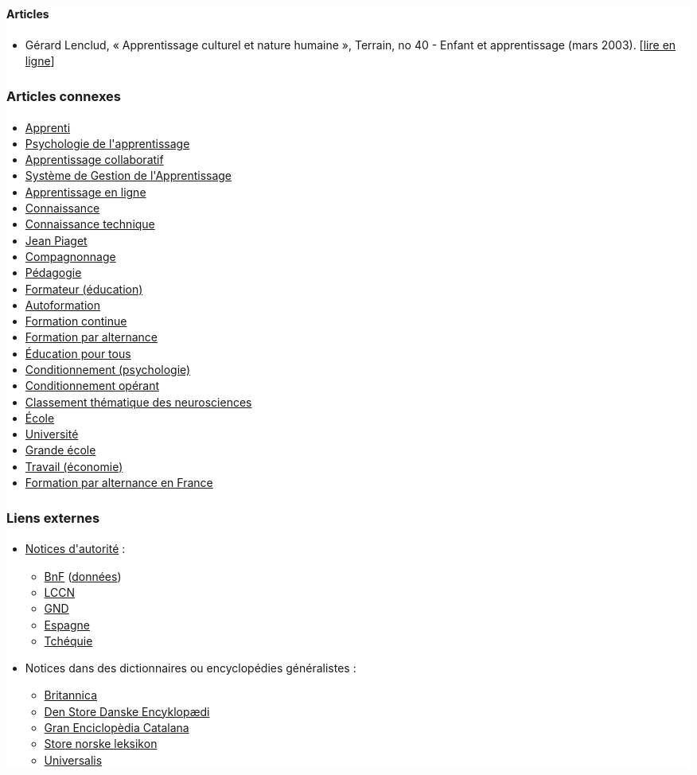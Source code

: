 #### Articles

  * Gérard Lenclud, « Apprentissage culturel et nature humaine », Terrain, no 40 - Enfant et apprentissage (mars 2003). [[lire en ligne](http://terrain.revues.org/index1515.html)]

### Articles connexes

  * [Apprenti](/wiki/Apprenti "Apprenti")
  * [Psychologie de l'apprentissage](/wiki/Psychologie_de_l%27apprentissage "Psychologie de l'apprentissage")
  * [Apprentissage collaboratif](/wiki/Apprentissage_collaboratif "Apprentissage collaboratif")
  * [Système de Gestion de l'Apprentissage](/wiki/Syst%C3%A8me_de_Gestion_de_l%27Apprentissage "Système de Gestion de l'Apprentissage")
  * [Apprentissage en ligne](/wiki/Apprentissage_en_ligne "Apprentissage en ligne")
  * [Connaissance](/wiki/Connaissance "Connaissance")
  * [Connaissance technique](/wiki/Connaissance_technique "Connaissance technique")
  * [Jean Piaget](/wiki/Jean_Piaget "Jean Piaget")
  * [Compagnonnage](/wiki/Compagnonnage "Compagnonnage")
  * [Pédagogie](/wiki/P%C3%A9dagogie "Pédagogie")
  * [Formateur (éducation)](/wiki/Formateur_\(%C3%A9ducation\) "Formateur \(éducation\)")
  * [Autoformation](/wiki/Autoformation "Autoformation")
  * [Formation continue](/wiki/Formation_continue "Formation continue")
  * [Formation par alternance](/wiki/Formation_par_alternance "Formation par alternance")
  * [Éducation pour tous](/wiki/%C3%89ducation_pour_tous "Éducation pour tous")
  * [Conditionnement (psychologie)](/wiki/Conditionnement_\(psychologie\) "Conditionnement \(psychologie\)")
  * [Conditionnement opérant](/wiki/Conditionnement_op%C3%A9rant "Conditionnement opérant")
  * [Classement thématique des neurosciences](/wiki/Classement_th%C3%A9matique_des_neurosciences "Classement thématique des neurosciences")
  * [École](/wiki/%C3%89cole "École")
  * [Université](/wiki/Universit%C3%A9 "Université")
  * [Grande école](/wiki/Grande_%C3%A9cole "Grande école")
  * [Travail (économie)](/wiki/Travail_\(%C3%A9conomie\) "Travail \(économie\)")
  * [Formation par alternance en France](/wiki/Formation_par_alternance_en_France "Formation par alternance en France")

### Liens externes

  * [Notices d'autorité](/wiki/Autorit%C3%A9_\(sciences_de_l%27information\) "Autorité \(sciences de l'information\)")[](https://www.wikidata.org/wiki/Q133500?uselang=fr#identifiers "Voir et modifier les données sur Wikidata") : 
    * [BnF](https://catalogue.bnf.fr/ark:/12148/cb159423983) ([données](https://data.bnf.fr/ark:/12148/cb159423983))
    * [LCCN](http://id.loc.gov/authorities/sh85075520)
    * [GND](http://d-nb.info/gnd/4035408-8)
    * [Espagne](http://catalogo.bne.es/uhtbin/authoritybrowse.cgi?action=display&authority_id=XX4576288)
    * [Tchéquie](http://aut.nkp.cz/ph126979)

  * Notices dans des dictionnaires ou encyclopédies généralistes[](https://www.wikidata.org/wiki/Q133500?uselang=fr#identifiers "Voir et modifier les données sur Wikidata") : 
    * [Britannica](https://www.britannica.com/science/learning)
    * [Den Store Danske Encyklopædi](https://denstoredanske.lex.dk//l%C3%A6ring/)
    * [Gran Enciclopèdia Catalana](https://www.enciclopedia.cat/EC-GEC-0079796.xml)
    * [Store norske leksikon](https://snl.no/l%C3%A6ring)
    * [Universalis](https://www.universalis.fr/encyclopedie/apprentissage/)
